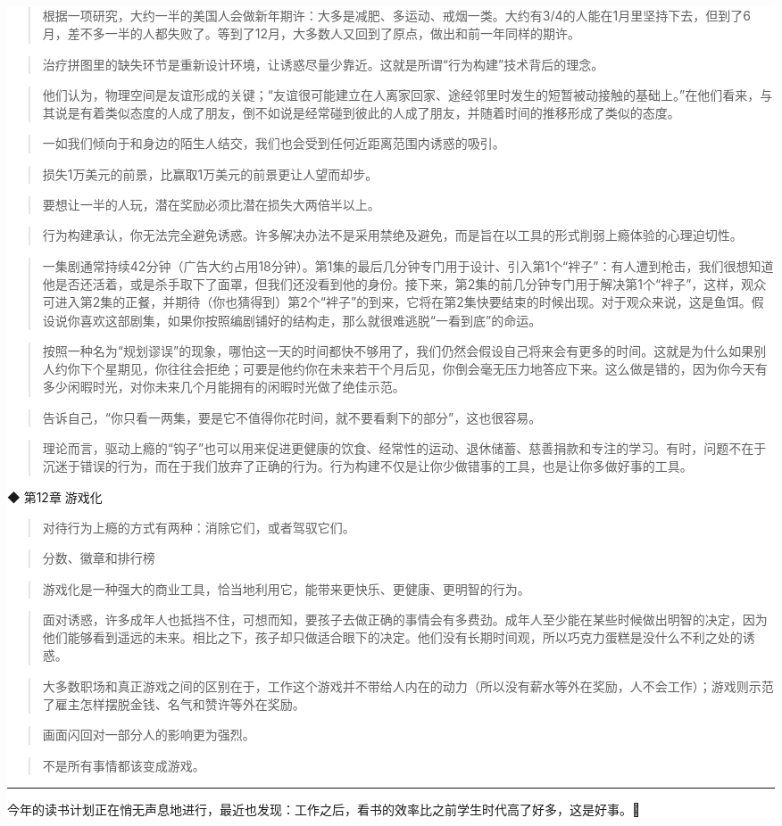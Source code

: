 >根据一项研究，大约一半的美国人会做新年期许：大多是减肥、多运动、戒烟一类。大约有3/4的人能在1月里坚持下去，但到了6月，差不多一半的人都失败了。等到了12月，大多数人又回到了原点，做出和前一年同样的期许。

>治疗拼图里的缺失环节是重新设计环境，让诱惑尽量少靠近。这就是所谓“行为构建”技术背后的理念。

>他们认为，物理空间是友谊形成的关键；“友谊很可能建立在人离家回家、途经邻里时发生的短暂被动接触的基础上。”在他们看来，与其说是有着类似态度的人成了朋友，倒不如说是经常碰到彼此的人成了朋友，并随着时间的推移形成了类似的态度。

>一如我们倾向于和身边的陌生人结交，我们也会受到任何近距离范围内诱惑的吸引。

>损失1万美元的前景，比赢取1万美元的前景更让人望而却步。

>要想让一半的人玩，潜在奖励必须比潜在损失大两倍半以上。

>行为构建承认，你无法完全避免诱惑。许多解决办法不是采用禁绝及避免，而是旨在以工具的形式削弱上瘾体验的心理迫切性。

>一集剧通常持续42分钟（广告大约占用18分钟）。第1集的最后几分钟专门用于设计、引入第1个“袢子”：有人遭到枪击，我们很想知道他是否还活着，或是杀手取下了面罩，但我们还没看到他的身份。接下来，第2集的前几分钟专门用于解决第1个“袢子”，这样，观众可进入第2集的正餐，并期待（你也猜得到）第2个“袢子”的到来，它将在第2集快要结束的时候出现。对于观众来说，这是鱼饵。假设说你喜欢这部剧集，如果你按照编剧铺好的结构走，那么就很难逃脱“一看到底”的命运。

>按照一种名为“规划谬误”的现象，哪怕这一天的时间都快不够用了，我们仍然会假设自己将来会有更多的时间。这就是为什么如果别人约你下个星期见，你往往会拒绝；可要是他约你在未来若干个月后见，你倒会毫无压力地答应下来。这么做是错的，因为你今天有多少闲暇时光，对你未来几个月能拥有的闲暇时光做了绝佳示范。

>告诉自己，“你只看一两集，要是它不值得你花时间，就不要看剩下的部分”，这也很容易。

>理论而言，驱动上瘾的“钩子”也可以用来促进更健康的饮食、经常性的运动、退休储蓄、慈善捐款和专注的学习。有时，问题不在于沉迷于错误的行为，而在于我们放弃了正确的行为。行为构建不仅是让你少做错事的工具，也是让你多做好事的工具。

◆ 第12章 游戏化

>对待行为上瘾的方式有两种：消除它们，或者驾驭它们。

>分数、徽章和排行榜

>游戏化是一种强大的商业工具，恰当地利用它，能带来更快乐、更健康、更明智的行为。

>面对诱惑，许多成年人也抵挡不住，可想而知，要孩子去做正确的事情会有多费劲。成年人至少能在某些时候做出明智的决定，因为他们能够看到遥远的未来。相比之下，孩子却只做适合眼下的决定。他们没有长期时间观，所以巧克力蛋糕是没什么不利之处的诱惑。

>大多数职场和真正游戏之间的区别在于，工作这个游戏并不带给人内在的动力（所以没有薪水等外在奖励，人不会工作）；游戏则示范了雇主怎样摆脱金钱、名气和赞许等外在奖励。

>画面闪回对一部分人的影响更为强烈。

>不是所有事情都该变成游戏。

---

今年的读书计划正在悄无声息地进行，最近也发现：工作之后，看书的效率比之前学生时代高了好多，这是好事。🎯